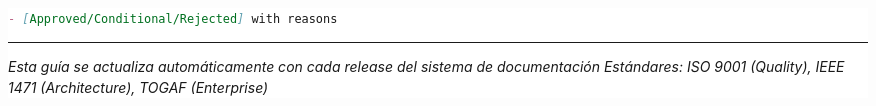 ```markdown
- [Approved/Conditional/Rejected] with reasons
```

---

*Esta guía se actualiza automáticamente con cada release del sistema de documentación*
*Estándares: ISO 9001 (Quality), IEEE 1471 (Architecture), TOGAF (Enterprise)*